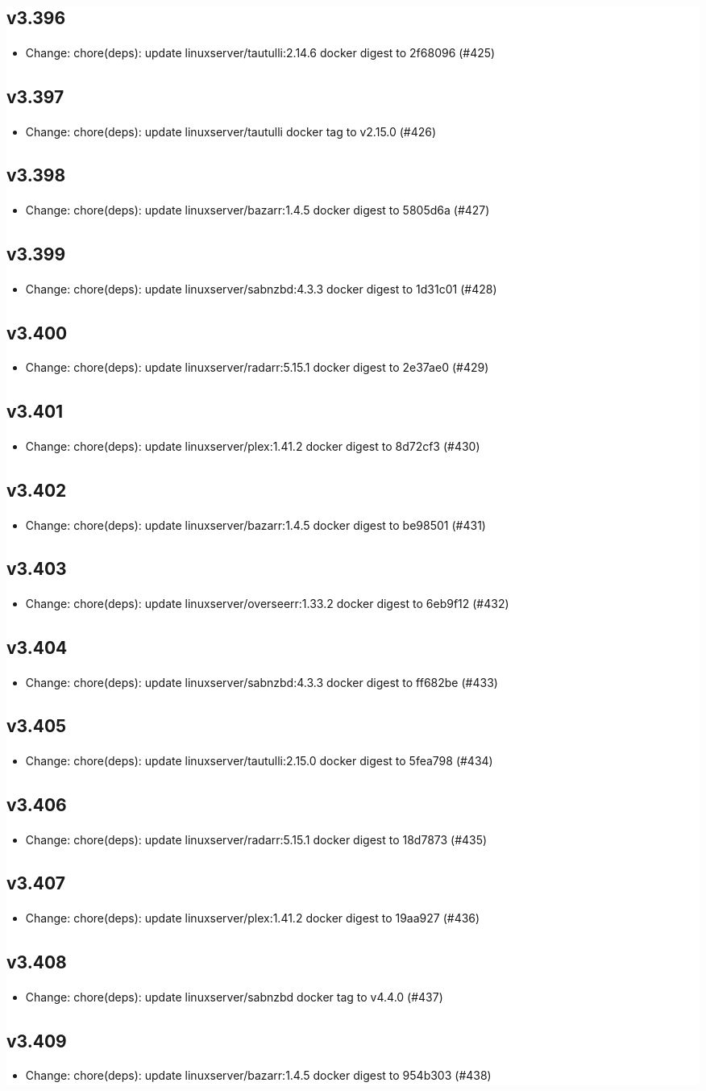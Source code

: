 ## v3.396
- Change: chore(deps): update linuxserver/tautulli:2.14.6 docker digest to 2f68096 (#425)

## v3.397
- Change: chore(deps): update linuxserver/tautulli docker tag to v2.15.0 (#426)

## v3.398
- Change: chore(deps): update linuxserver/bazarr:1.4.5 docker digest to 5805d6a (#427)

## v3.399
- Change: chore(deps): update linuxserver/sabnzbd:4.3.3 docker digest to 1d31c01 (#428)

## v3.400
- Change: chore(deps): update linuxserver/radarr:5.15.1 docker digest to 2e37ae0 (#429)

## v3.401
- Change: chore(deps): update linuxserver/plex:1.41.2 docker digest to 8d72cf3 (#430)

## v3.402
- Change: chore(deps): update linuxserver/bazarr:1.4.5 docker digest to be98501 (#431)

## v3.403
- Change: chore(deps): update linuxserver/overseerr:1.33.2 docker digest to 6eb9f12 (#432)

## v3.404
- Change: chore(deps): update linuxserver/sabnzbd:4.3.3 docker digest to ff682be (#433)

## v3.405
- Change: chore(deps): update linuxserver/tautulli:2.15.0 docker digest to 5fea798 (#434)

## v3.406
- Change: chore(deps): update linuxserver/radarr:5.15.1 docker digest to 18d7873 (#435)

## v3.407
- Change: chore(deps): update linuxserver/plex:1.41.2 docker digest to 19aa927 (#436)

## v3.408
- Change: chore(deps): update linuxserver/sabnzbd docker tag to v4.4.0 (#437)

## v3.409
- Change: chore(deps): update linuxserver/bazarr:1.4.5 docker digest to 954b303 (#438)
